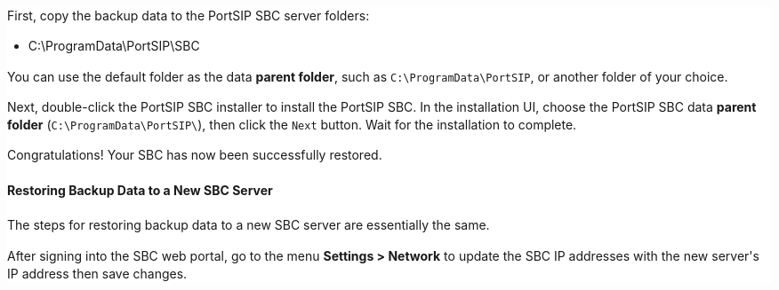 First, copy the backup data to the PortSIP SBC server folders:

* C:\ProgramData\PortSIP\SBC

You can use the default folder as the data **parent folder**, such as `C:\ProgramData\PortSIP`, or another folder of your choice.

Next, double-click the PortSIP SBC installer to install the PortSIP SBC. In the installation UI, choose the PortSIP SBC data **parent folder** (`C:\ProgramData\PortSIP\`), then click the `Next` button. Wait for the installation to complete.&#x20;

Congratulations! Your SBC has now been successfully restored.

#### **Restoring Backup Data to a New SBC Server**

The steps for restoring backup data to a new SBC server are essentially the same.&#x20;

After signing into the SBC web portal, go to the menu **Settings > Network** to update the SBC IP addresses with the new server's IP address then save changes.

